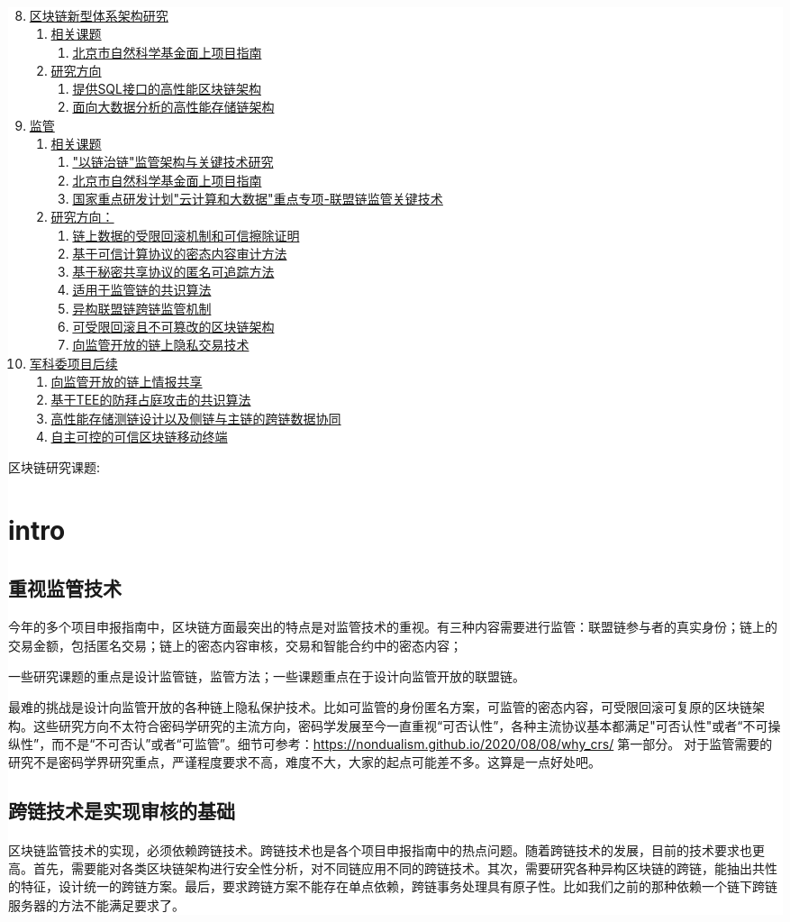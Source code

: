 8.  [区块链新型体系架构研究](#org97cecb6)
    1.  [相关课题](#orge1fc84b)
        1.  [北京市自然科学基金面上项目指南](#org2281c79)
    2.  [研究方向](#org0553890)
        1.  [提供SQL接口的高性能区块链架构](#org0ee09d1)
        2.  [面向大数据分析的高性能存储链架构](#orgfceb268)
9.  [监管](#org6ff21ce)
    1.  [相关课题](#org7f14de2)
        1.  ["以链治链"监管架构与关键技术研究](#org8aaec38)
        2.  [北京市自然科学基金面上项目指南](#orgd329b11)
        3.  [国家重点研发计划"云计算和大数据"重点专项-联盟链监管关键技术](#org3ecdd5b)
    2.  [研究方向：](#orgc42197b)
        1.  [链上数据的受限回滚机制和可信擦除证明](#org4928cec)
        2.  [基于可信计算协议的密态内容审计方法](#org4dc8bd2)
        3.  [基于秘密共享协议的匿名可追踪方法](#org1099525)
        4.  [适用于监管链的共识算法](#org9446be9)
        5.  [异构联盟链跨链监管机制](#org2c0c37b)
        6.  [可受限回滚且不可篡改的区块链架构](#org628c683)
        7.  [向监管开放的链上隐私交易技术](#orgb83d4cf)
10. [军科委项目后续](#orgf1f95d5)
    1.  [向监管开放的链上情报共享](#org3b4723b)
    2.  [基于TEE的防拜占庭攻击的共识算法](#org5e3482e)
    3.  [高性能存储测链设计以及侧链与主链的跨链数据协同](#org0844f3a)
    4.  [自主可控的可信区块链移动终端](#org0e185e6)

区块链研究课题:


<a id="org9c2c73b"></a>

# intro


<a id="org8831979"></a>

## 重视监管技术

今年的多个项目申报指南中，区块链方面最突出的特点是对监管技术的重视。有三种内容需要进行监管：联盟链参与者的真实身份；链上的交易金额，包括匿名交易；链上的密态内容审核，交易和智能合约中的密态内容；

一些研究课题的重点是设计监管链，监管方法；一些课题重点在于设计向监管开放的联盟链。

最难的挑战是设计向监管开放的各种链上隐私保护技术。比如可监管的身份匿名方案，可监管的密态内容，可受限回滚可复原的区块链架构。这些研究方向不太符合密码学研究的主流方向，密码学发展至今一直重视“可否认性”，各种主流协议基本都满足"可否认性"或者“不可操纵性”，而不是“不可否认”或者“可监管”。细节可参考：<https://nondualism.github.io/2020/08/08/why_crs/> 第一部分。
对于监管需要的研究不是密码学界研究重点，严谨程度要求不高，难度不大，大家的起点可能差不多。这算是一点好处吧。


<a id="org6a8eeb8"></a>

## 跨链技术是实现审核的基础

区块链监管技术的实现，必须依赖跨链技术。跨链技术也是各个项目申报指南中的热点问题。随着跨链技术的发展，目前的技术要求也更高。首先，需要能对各类区块链架构进行安全性分析，对不同链应用不同的跨链技术。其次，需要研究各种异构区块链的跨链，能抽出共性的特征，设计统一的跨链方案。最后，要求跨链方案不能存在单点依赖，跨链事务处理具有原子性。比如我们之前的那种依赖一个链下跨链服务器的方法不能满足要求了。
